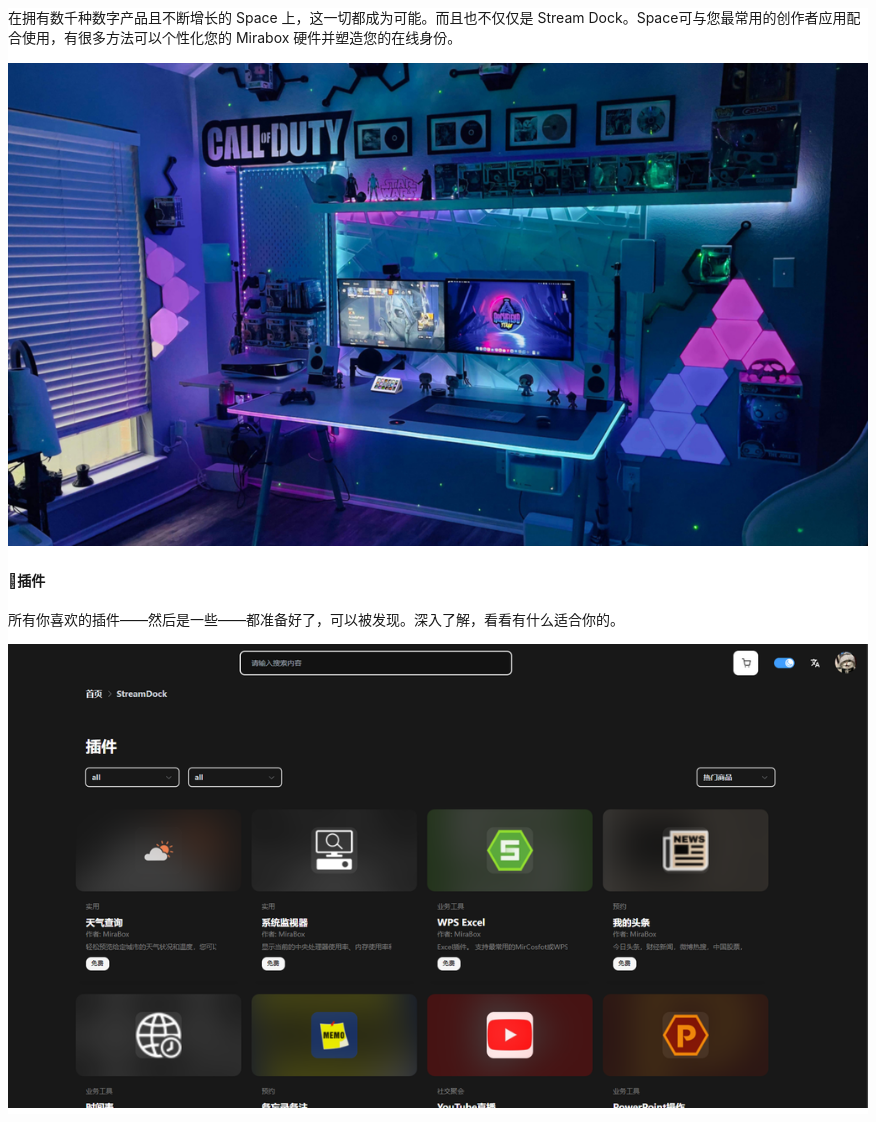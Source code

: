 在拥有数千种数字产品且不断增长的 Space 上，这一切都成为可能。而且也不仅仅是 Stream Dock。Space可与您最常用的创作者应用配合使用，有很多方法可以个性化您的 Mirabox 硬件并塑造您的在线身份。

<img src="../../images/background.jpg" alt="Mirabox" width="100%">

#### **🔌插件**

所有你喜欢的插件——然后是一些——都准备好了，可以被发现。深入了解，看看有什么适合你的。

<img src="../../images/faqs/plugins.png" alt="Mirabox" width="100%">
